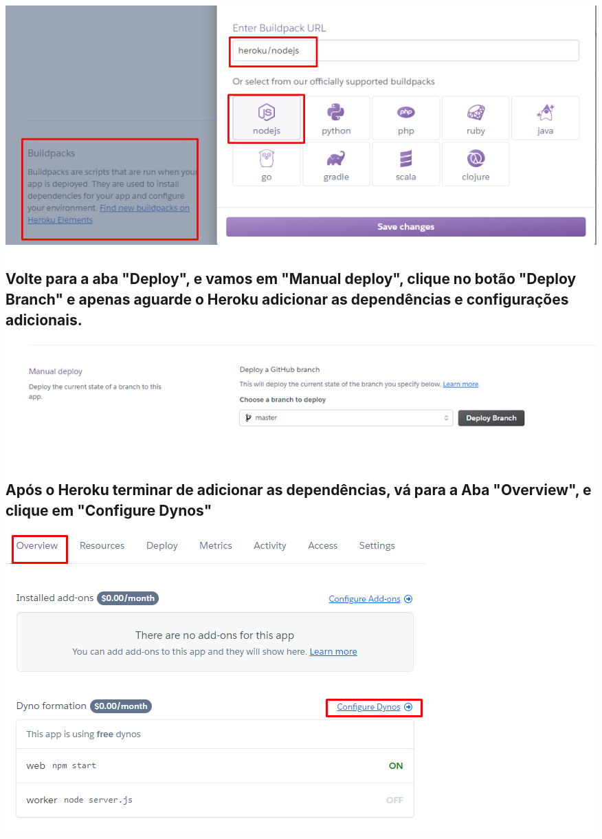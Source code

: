 ![](assetsMD/Pt28.png)

## Volte para a aba "Deploy", e vamos em "Manual deploy", clique no botão "Deploy Branch" e apenas aguarde o Heroku adicionar as dependências e configurações adicionais.

![](assetsMD/Pt29.png)

## Após o Heroku terminar de adicionar as dependências, vá para a Aba "Overview", e clique em "Configure Dynos"

![](assetsMD/Pt30.png)
